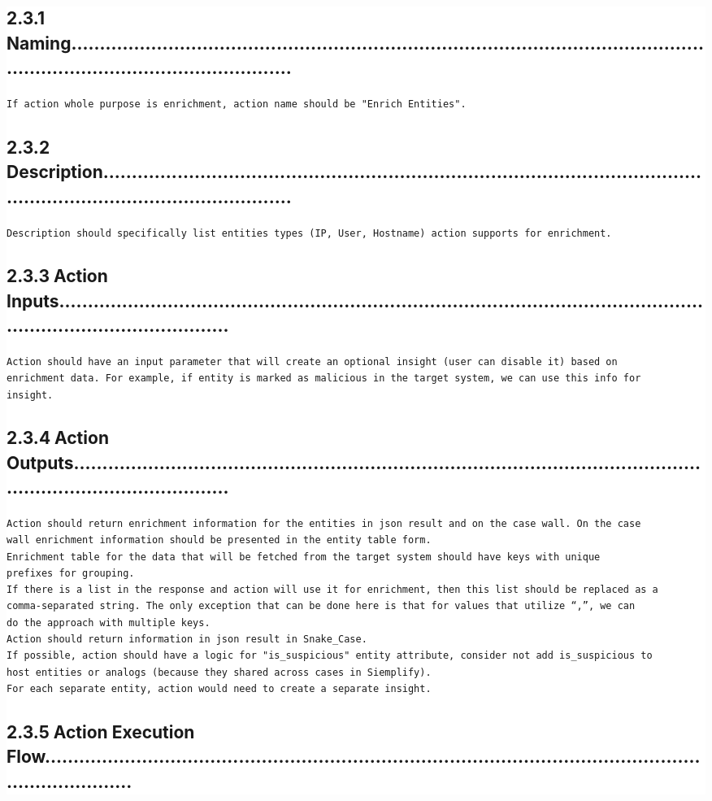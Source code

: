 ## 2.3.1 Naming.................................................................................................................................................................

```
If action whole purpose is enrichment, action name should be "Enrich Entities".
```
## 2.3.2 Description...........................................................................................................................................................

```
Description should specifically list entities types (IP, User, Hostname) action supports for enrichment.
```
## 2.3.3 Action Inputs........................................................................................................................................................

```
Action should have an input parameter that will create an optional insight (user can disable it) based on
enrichment data. For example, if entity is marked as malicious in the target system, we can use this info for
insight.
```
## 2.3.4 Action Outputs.....................................................................................................................................................

```
Action should return enrichment information for the entities in json result and on the case wall. On the case
wall enrichment information should be presented in the entity table form.
Enrichment table for the data that will be fetched from the target system should have keys with unique
prefixes for grouping.
If there is a list in the response and action will use it for enrichment, then this list should be replaced as a
comma-separated string. The only exception that can be done here is that for values that utilize “,”, we can
do the approach with multiple keys.
Action should return information in json result in Snake_Case.
If possible, action should have a logic for "is_suspicious" entity attribute, consider not add is_suspicious to
host entities or analogs (because they shared across cases in Siemplify).
For each separate entity, action would need to create a separate insight.
```
## 2.3.5 Action Execution Flow.........................................................................................................................................
